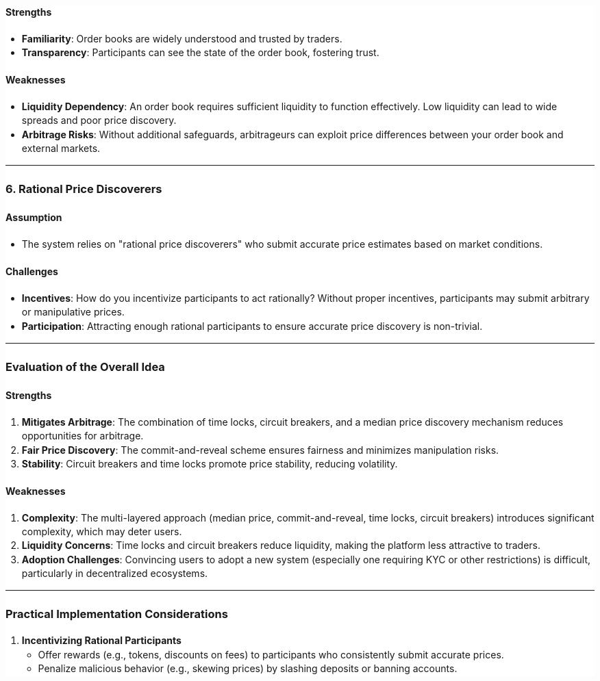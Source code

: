 #### **Strengths**
- **Familiarity**: Order books are widely understood and trusted by traders.
- **Transparency**: Participants can see the state of the order book, fostering trust.

#### **Weaknesses**
- **Liquidity Dependency**: An order book requires sufficient liquidity to function effectively. Low liquidity can lead to wide spreads and poor price discovery.
- **Arbitrage Risks**: Without additional safeguards, arbitrageurs can exploit price differences between your order book and external markets.

---

### **6. Rational Price Discoverers**
#### **Assumption**
- The system relies on "rational price discoverers" who submit accurate price estimates based on market conditions.

#### **Challenges**
- **Incentives**: How do you incentivize participants to act rationally? Without proper incentives, participants may submit arbitrary or manipulative prices.
- **Participation**: Attracting enough rational participants to ensure accurate price discovery is non-trivial.

---

### **Evaluation of the Overall Idea**

#### **Strengths**
1. **Mitigates Arbitrage**: The combination of time locks, circuit breakers, and a median price discovery mechanism reduces opportunities for arbitrage.
2. **Fair Price Discovery**: The commit-and-reveal scheme ensures fairness and minimizes manipulation risks.
3. **Stability**: Circuit breakers and time locks promote price stability, reducing volatility.

#### **Weaknesses**
1. **Complexity**: The multi-layered approach (median price, commit-and-reveal, time locks, circuit breakers) introduces significant complexity, which may deter users.
2. **Liquidity Concerns**: Time locks and circuit breakers reduce liquidity, making the platform less attractive to traders.
3. **Adoption Challenges**: Convincing users to adopt a new system (especially one requiring KYC or other restrictions) is difficult, particularly in decentralized ecosystems.

---

### **Practical Implementation Considerations**

1. **Incentivizing Rational Participants**
   - Offer rewards (e.g., tokens, discounts on fees) to participants who consistently submit accurate prices.
   - Penalize malicious behavior (e.g., skewing prices) by slashing deposits or banning accounts.
